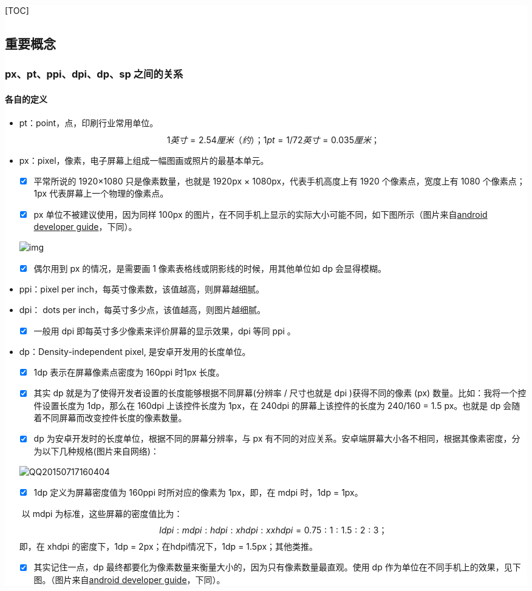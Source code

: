 

[TOC]



##  重要概念

### px、pt、ppi、dpi、dp、sp 之间的关系

#### 各自的定义

- pt：point，点，印刷行业常用单位。
  $$
  1英寸 = 2.54厘米（约）； 1pt = 1/72 英寸= 0.035 厘米；
  $$

- px：pixel，像素，电子屏幕上组成一幅图画或照片的最基本单元。

  - [x] 平常所说的 1920×1080 只是像素数量，也就是 1920px × 1080px，代表手机高度上有 1920 个像素点，宽度上有 1080 个像素点；1px 代表屏幕上一个物理的像素点。

  - [x] px 单位不被建议使用，因为同样 100px 的图片，在不同手机上显示的实际大小可能不同，如下图所示（图片来自[android developer guide](http://developer.android.com/guide/practices/screens_support.html)，下同）。

  ![img](https://images0.cnblogs.com/i/1804/201407/012203494805825.png)

  - [x] 偶尔用到 px 的情况，是需要画 1 像素表格线或阴影线的时候，用其他单位如 dp 会显得模糊。

- ppi：pixel per inch，每英寸像素数，该值越高，则屏幕越细腻。

- dpi： dots  per inch，每英寸多少点，该值越高，则图片越细腻。

  - [x] 一般用 dpi 即每英寸多少像素来评价屏幕的显示效果，dpi 等同 ppi 。

- dp：Density-independent pixel, 是安卓开发用的长度单位。

  - [x] 1dp 表示在屏幕像素点密度为 160ppi 时1px 长度。

  - [x] 其实 dp 就是为了使得开发者设置的长度能够根据不同屏幕(分辨率 / 尺寸也就是 dpi )获得不同的像素 (px) 数量。比如：我将一个控件设置长度为 1dp，那么在 160dpi 上该控件长度为 1px，在 240dpi 的屏幕上该控件的长度为 240/160 = 1.5 px。也就是 dp 会随着不同屏幕而改变控件长度的像素数量。

  - [x] dp 为安卓开发时的长度单位，根据不同的屏幕分辨率，与 px 有不同的对应关系。安卓端屏幕大小各不相同，根据其像素密度，分为以下几种规格(图片来自网络)：

  ![QQ20150717160404](http://image.woshipm.com/wp-files/2015/07/QQ20150717160404.png)



  - [x] 1dp 定义为屏幕密度值为 160ppi 时所对应的像素为 1px，即，在 mdpi 时，1dp = 1px。 

  ​       以 mdpi 为标准，这些屏幕的密度值比为：
$$
  ldpi : mdpi : hdpi : xhdpi : xxhdpi = 0.75 : 1 : 1.5 : 2 : 3；
$$
  ​       即，在 xhdpi 的密度下，1dp = 2px；在hdpi情况下，1dp = 1.5px；其他类推。

    - [x] 其实记住一点，dp 最终都要化为像素数量来衡量大小的，因为只有像素数量最直观。使用 dp 作为单位在不同手机上的效果，见下图。（图片来自[android developer guide](http://developer.android.com/guide/practices/screens_support.html)，下同）。

